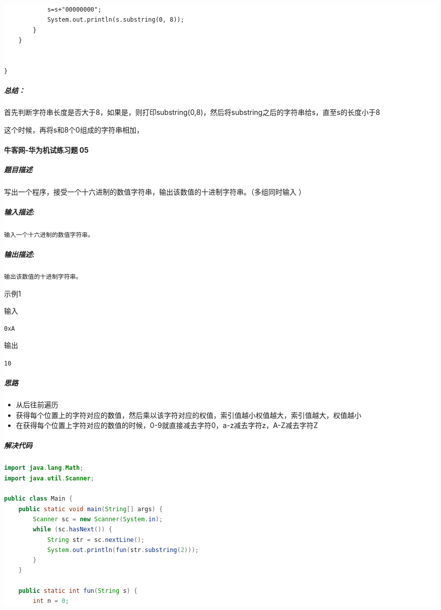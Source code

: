 ```
            s=s+"00000000";
            System.out.println(s.substring(0, 8));
        }
    }
     
 
}
```

##### 总结：

首先判断字符串长度是否大于8，如果是，则打印substring(0,8)，然后将substring之后的字符串给s，直至s的长度小于8

这个时候，再将s和8个0组成的字符串相加，

#### 牛客网-华为机试练习题 05

##### 题目描述

写出一个程序，接受一个十六进制的数值字符串，输出该数值的十进制字符串。（多组同时输入 ）

##### 输入描述:

```
输入一个十六进制的数值字符串。
```

##### 输出描述:

```
输出该数值的十进制字符串。
```

示例1

输入

```
0xA
```

输出

```
10

```

##### 思路

* 从后往前遍历
* 获得每个位置上的字符对应的数值，然后乘以该字符对应的权值，索引值越小权值越大，索引值越大，权值越小
* 在获得每个位置上字符对应的数值的时候，0-9就直接减去字符0，a-z减去字符z，A-Z减去字符Z

##### 解决代码

```java
import java.lang.Math;
import java.util.Scanner;

public class Main {
    public static void main(String[] args) {
        Scanner sc = new Scanner(System.in);
        while (sc.hasNext()) {
            String str = sc.nextLine();
            System.out.println(fun(str.substring(2)));
        }
    }

    public static int fun(String s) {
        int n = 0;
```